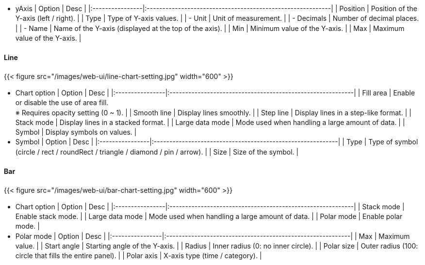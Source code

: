 - yAxis
| Option          | Desc                                                       |
|:----------------|:-----------------------------------------------------------|
| Position        | Position of the Y-axis (left / right).                     |
| Type            | Type of Y-axis values.                                     |
| - Unit          | Unit of measurement.                                       |
| - Decimals      | Number of decimal places.                                  |
| - Name          | Name of the Y-axis (displayed at the top of the axis).     |
| Min             | Minimum value of the Y-axis.                               |
| Max             | Maximum value of the Y-axis.                               |

#### Line

{{< figure src="/images/web-ui/line-chart-setting.jpg" width="600" >}}

- Chart option
| Option          | Desc                                                       |
|:----------------|:-----------------------------------------------------------|
| Fill area       | Enable or disable the use of area fill.<br/> ※ Requires opacity setting (0 ~ 1). |
| Smooth line     | Display lines smoothly.                                    |
| Step line       | Display lines in a step-like format.                       |
| Stack mode      | Display lines in a stacked format.                         |
| Large data mode | Mode used when handling a large amount of data.            |
| Symbol          | Display symbols on values.                                 |
- Symbol
| Option          | Desc                                                       |
|:----------------|:-----------------------------------------------------------|
| Type            | Type of symbol <br/> (circle / rect / roundRect / triangle / diamond / pin / arrow). |
| Size            | Size of the symbol.                                        |

#### Bar

{{< figure src="/images/web-ui/bar-chart-setting.jpg" width="600" >}}

- Chart option
| Option          | Desc                                                       |
|:----------------|:-----------------------------------------------------------|
| Stack mode      | Enable stack mode.                                         |
| Large data mode | Mode used when handling a large amount of data.            |
| Polar mode      | Enable polar mode.                                         |
- Polar mode
| Option          | Desc                                                       |
|:----------------|:-----------------------------------------------------------|
| Max             | Maximum value.                                             |
| Start angle     | Starting angle of the Y-axis.                              |
| Radius          | Inner radius (0: no inner circle).                         |
| Polar size      | Outer radius (100: circle that fills the entire panel).    |
| Polar axis      | X-axis type (time / category).                             |
